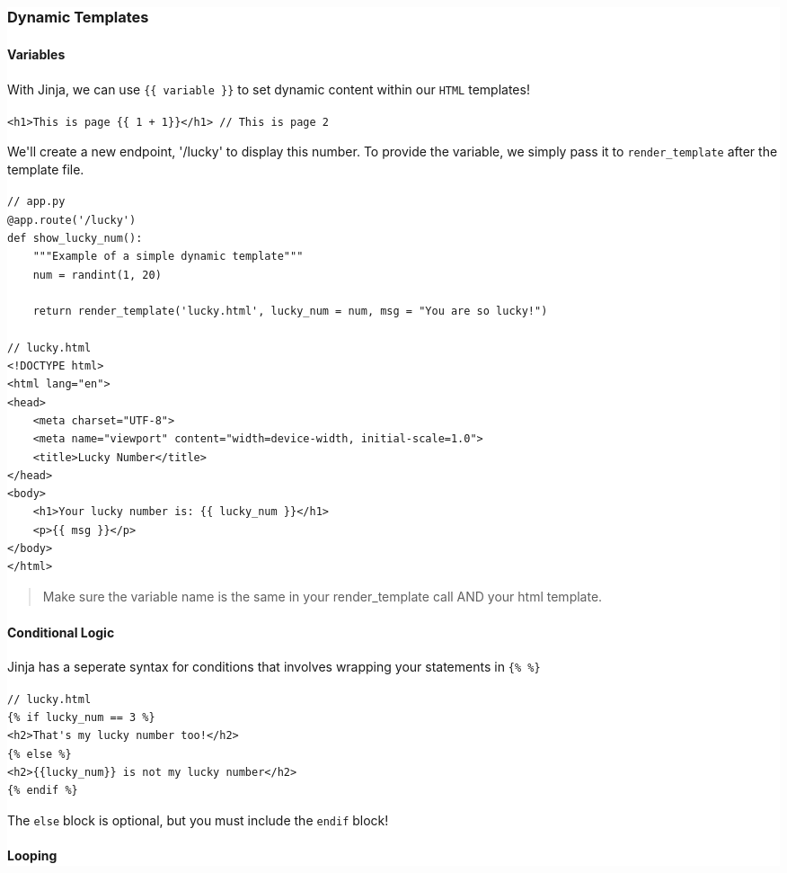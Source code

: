 ### Dynamic Templates

#### Variables

With Jinja, we can use `{{ variable }}` to set dynamic content within our `HTML` templates!

```
<h1>This is page {{ 1 + 1}}</h1> // This is page 2
```

We'll create a new endpoint, '/lucky' to display this number. To provide the variable, we simply pass it to `render_template` after the template file.

```
// app.py
@app.route('/lucky')
def show_lucky_num():
    """Example of a simple dynamic template"""
    num = randint(1, 20)

    return render_template('lucky.html', lucky_num = num, msg = "You are so lucky!")

// lucky.html
<!DOCTYPE html>
<html lang="en">
<head>
    <meta charset="UTF-8">
    <meta name="viewport" content="width=device-width, initial-scale=1.0">
    <title>Lucky Number</title>
</head>
<body>
    <h1>Your lucky number is: {{ lucky_num }}</h1>
    <p>{{ msg }}</p>
</body>
</html>
```

<blockquote>Make sure the variable name is the same in your render_template call AND your html template.</blockquote>

#### Conditional Logic

Jinja has a seperate syntax for conditions that involves wrapping your statements in `{% %}`

```
// lucky.html
{% if lucky_num == 3 %}
<h2>That's my lucky number too!</h2>
{% else %}
<h2>{{lucky_num}} is not my lucky number</h2>
{% endif %}
```

The `else` block is optional, but you must include the `endif` block!

#### Looping

